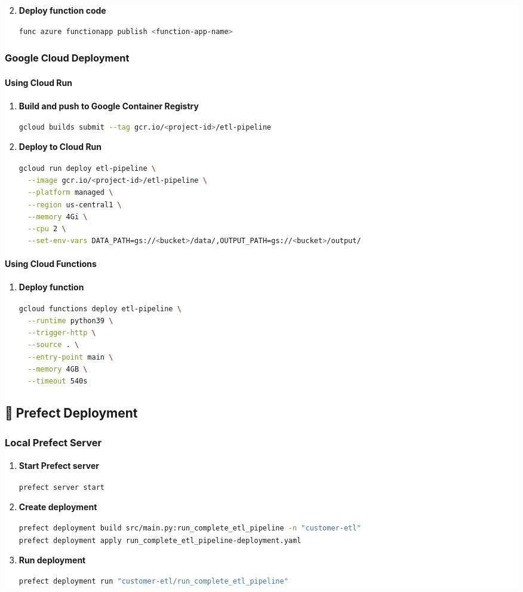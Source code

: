 2. **Deploy function code**
   ```bash
   func azure functionapp publish <function-app-name>
   ```

### Google Cloud Deployment

#### Using Cloud Run

1. **Build and push to Google Container Registry**
   ```bash
   gcloud builds submit --tag gcr.io/<project-id>/etl-pipeline
   ```

2. **Deploy to Cloud Run**
   ```bash
   gcloud run deploy etl-pipeline \
     --image gcr.io/<project-id>/etl-pipeline \
     --platform managed \
     --region us-central1 \
     --memory 4Gi \
     --cpu 2 \
     --set-env-vars DATA_PATH=gs://<bucket>/data/,OUTPUT_PATH=gs://<bucket>/output/
   ```

#### Using Cloud Functions

1. **Deploy function**
   ```bash
   gcloud functions deploy etl-pipeline \
     --runtime python39 \
     --trigger-http \
     --source . \
     --entry-point main \
     --memory 4GB \
     --timeout 540s
   ```

## 🔧 Prefect Deployment

### Local Prefect Server

1. **Start Prefect server**
   ```bash
   prefect server start
   ```

2. **Create deployment**
   ```bash
   prefect deployment build src/main.py:run_complete_etl_pipeline -n "customer-etl"
   prefect deployment apply run_complete_etl_pipeline-deployment.yaml
   ```

3. **Run deployment**
   ```bash
   prefect deployment run "customer-etl/run_complete_etl_pipeline"
   ```
